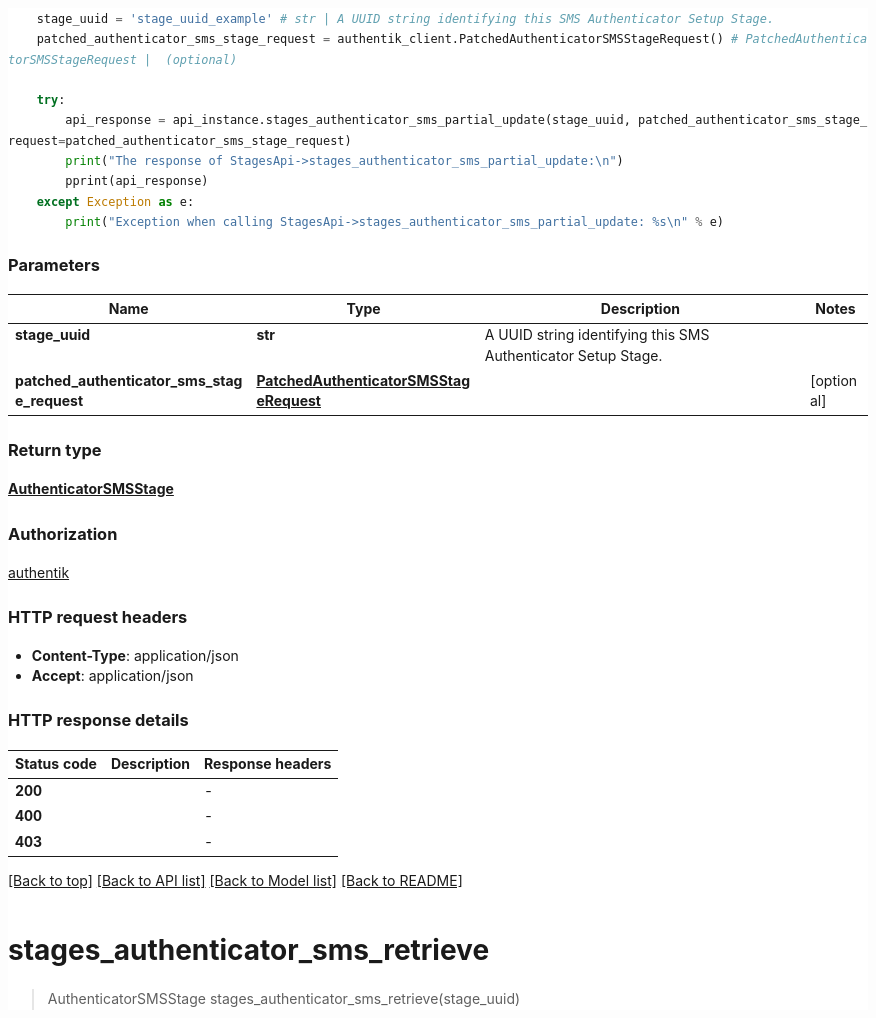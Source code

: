 ```python
    stage_uuid = 'stage_uuid_example' # str | A UUID string identifying this SMS Authenticator Setup Stage.
    patched_authenticator_sms_stage_request = authentik_client.PatchedAuthenticatorSMSStageRequest() # PatchedAuthenticatorSMSStageRequest |  (optional)

    try:
        api_response = api_instance.stages_authenticator_sms_partial_update(stage_uuid, patched_authenticator_sms_stage_request=patched_authenticator_sms_stage_request)
        print("The response of StagesApi->stages_authenticator_sms_partial_update:\n")
        pprint(api_response)
    except Exception as e:
        print("Exception when calling StagesApi->stages_authenticator_sms_partial_update: %s\n" % e)
```



### Parameters


Name | Type | Description  | Notes
------------- | ------------- | ------------- | -------------
 **stage_uuid** | **str**| A UUID string identifying this SMS Authenticator Setup Stage. | 
 **patched_authenticator_sms_stage_request** | [**PatchedAuthenticatorSMSStageRequest**](PatchedAuthenticatorSMSStageRequest.md)|  | [optional] 

### Return type

[**AuthenticatorSMSStage**](AuthenticatorSMSStage.md)

### Authorization

[authentik](../README.md#authentik)

### HTTP request headers

 - **Content-Type**: application/json
 - **Accept**: application/json

### HTTP response details

| Status code | Description | Response headers |
|-------------|-------------|------------------|
**200** |  |  -  |
**400** |  |  -  |
**403** |  |  -  |

[[Back to top]](#) [[Back to API list]](../README.md#documentation-for-api-endpoints) [[Back to Model list]](../README.md#documentation-for-models) [[Back to README]](../README.md)

# **stages_authenticator_sms_retrieve**
> AuthenticatorSMSStage stages_authenticator_sms_retrieve(stage_uuid)
